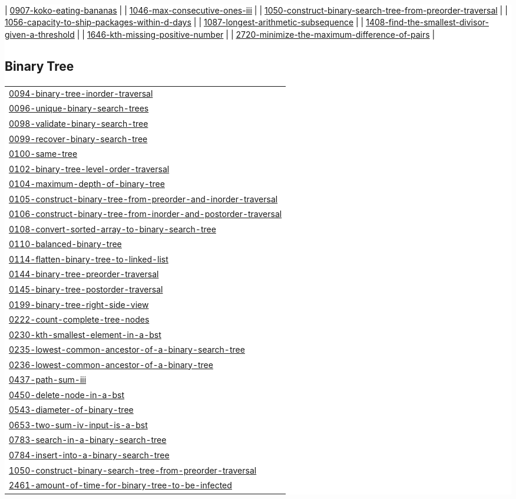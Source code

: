 | [0907-koko-eating-bananas](https://github.com/shivamkachhadiya/DSA_IN_CPP/tree/master/0907-koko-eating-bananas) |
| [1046-max-consecutive-ones-iii](https://github.com/shivamkachhadiya/DSA_IN_CPP/tree/master/1046-max-consecutive-ones-iii) |
| [1050-construct-binary-search-tree-from-preorder-traversal](https://github.com/shivamkachhadiya/DSA_IN_CPP/tree/master/1050-construct-binary-search-tree-from-preorder-traversal) |
| [1056-capacity-to-ship-packages-within-d-days](https://github.com/shivamkachhadiya/DSA_IN_CPP/tree/master/1056-capacity-to-ship-packages-within-d-days) |
| [1087-longest-arithmetic-subsequence](https://github.com/shivamkachhadiya/DSA_IN_CPP/tree/master/1087-longest-arithmetic-subsequence) |
| [1408-find-the-smallest-divisor-given-a-threshold](https://github.com/shivamkachhadiya/DSA_IN_CPP/tree/master/1408-find-the-smallest-divisor-given-a-threshold) |
| [1646-kth-missing-positive-number](https://github.com/shivamkachhadiya/DSA_IN_CPP/tree/master/1646-kth-missing-positive-number) |
| [2720-minimize-the-maximum-difference-of-pairs](https://github.com/shivamkachhadiya/DSA_IN_CPP/tree/master/2720-minimize-the-maximum-difference-of-pairs) |
## Binary Tree
|  |
| ------- |
| [0094-binary-tree-inorder-traversal](https://github.com/shivamkachhadiya/DSA_IN_CPP/tree/master/0094-binary-tree-inorder-traversal) |
| [0096-unique-binary-search-trees](https://github.com/shivamkachhadiya/DSA_IN_CPP/tree/master/0096-unique-binary-search-trees) |
| [0098-validate-binary-search-tree](https://github.com/shivamkachhadiya/DSA_IN_CPP/tree/master/0098-validate-binary-search-tree) |
| [0099-recover-binary-search-tree](https://github.com/shivamkachhadiya/DSA_IN_CPP/tree/master/0099-recover-binary-search-tree) |
| [0100-same-tree](https://github.com/shivamkachhadiya/DSA_IN_CPP/tree/master/0100-same-tree) |
| [0102-binary-tree-level-order-traversal](https://github.com/shivamkachhadiya/DSA_IN_CPP/tree/master/0102-binary-tree-level-order-traversal) |
| [0104-maximum-depth-of-binary-tree](https://github.com/shivamkachhadiya/DSA_IN_CPP/tree/master/0104-maximum-depth-of-binary-tree) |
| [0105-construct-binary-tree-from-preorder-and-inorder-traversal](https://github.com/shivamkachhadiya/DSA_IN_CPP/tree/master/0105-construct-binary-tree-from-preorder-and-inorder-traversal) |
| [0106-construct-binary-tree-from-inorder-and-postorder-traversal](https://github.com/shivamkachhadiya/DSA_IN_CPP/tree/master/0106-construct-binary-tree-from-inorder-and-postorder-traversal) |
| [0108-convert-sorted-array-to-binary-search-tree](https://github.com/shivamkachhadiya/DSA_IN_CPP/tree/master/0108-convert-sorted-array-to-binary-search-tree) |
| [0110-balanced-binary-tree](https://github.com/shivamkachhadiya/DSA_IN_CPP/tree/master/0110-balanced-binary-tree) |
| [0114-flatten-binary-tree-to-linked-list](https://github.com/shivamkachhadiya/DSA_IN_CPP/tree/master/0114-flatten-binary-tree-to-linked-list) |
| [0144-binary-tree-preorder-traversal](https://github.com/shivamkachhadiya/DSA_IN_CPP/tree/master/0144-binary-tree-preorder-traversal) |
| [0145-binary-tree-postorder-traversal](https://github.com/shivamkachhadiya/DSA_IN_CPP/tree/master/0145-binary-tree-postorder-traversal) |
| [0199-binary-tree-right-side-view](https://github.com/shivamkachhadiya/DSA_IN_CPP/tree/master/0199-binary-tree-right-side-view) |
| [0222-count-complete-tree-nodes](https://github.com/shivamkachhadiya/DSA_IN_CPP/tree/master/0222-count-complete-tree-nodes) |
| [0230-kth-smallest-element-in-a-bst](https://github.com/shivamkachhadiya/DSA_IN_CPP/tree/master/0230-kth-smallest-element-in-a-bst) |
| [0235-lowest-common-ancestor-of-a-binary-search-tree](https://github.com/shivamkachhadiya/DSA_IN_CPP/tree/master/0235-lowest-common-ancestor-of-a-binary-search-tree) |
| [0236-lowest-common-ancestor-of-a-binary-tree](https://github.com/shivamkachhadiya/DSA_IN_CPP/tree/master/0236-lowest-common-ancestor-of-a-binary-tree) |
| [0437-path-sum-iii](https://github.com/shivamkachhadiya/DSA_IN_CPP/tree/master/0437-path-sum-iii) |
| [0450-delete-node-in-a-bst](https://github.com/shivamkachhadiya/DSA_IN_CPP/tree/master/0450-delete-node-in-a-bst) |
| [0543-diameter-of-binary-tree](https://github.com/shivamkachhadiya/DSA_IN_CPP/tree/master/0543-diameter-of-binary-tree) |
| [0653-two-sum-iv-input-is-a-bst](https://github.com/shivamkachhadiya/DSA_IN_CPP/tree/master/0653-two-sum-iv-input-is-a-bst) |
| [0783-search-in-a-binary-search-tree](https://github.com/shivamkachhadiya/DSA_IN_CPP/tree/master/0783-search-in-a-binary-search-tree) |
| [0784-insert-into-a-binary-search-tree](https://github.com/shivamkachhadiya/DSA_IN_CPP/tree/master/0784-insert-into-a-binary-search-tree) |
| [1050-construct-binary-search-tree-from-preorder-traversal](https://github.com/shivamkachhadiya/DSA_IN_CPP/tree/master/1050-construct-binary-search-tree-from-preorder-traversal) |
| [2461-amount-of-time-for-binary-tree-to-be-infected](https://github.com/shivamkachhadiya/DSA_IN_CPP/tree/master/2461-amount-of-time-for-binary-tree-to-be-infected) |